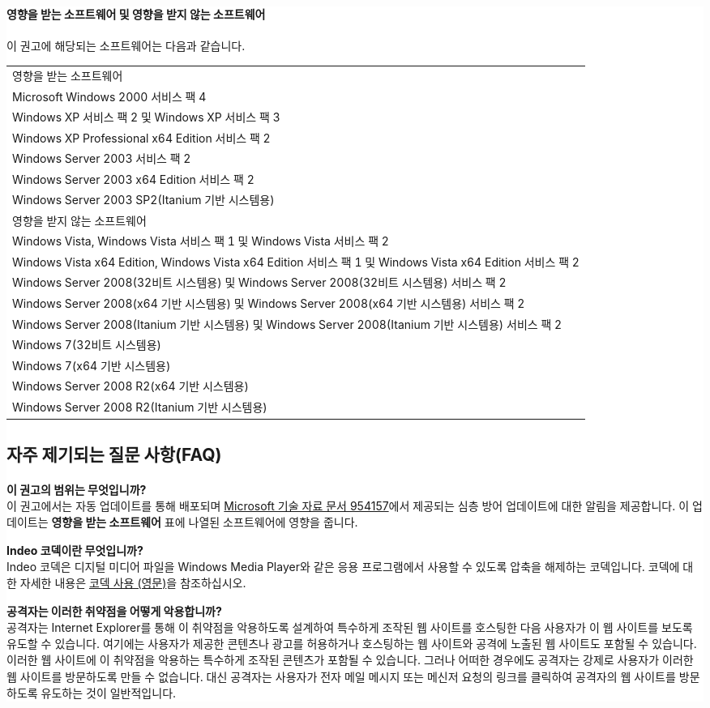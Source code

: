 #### 영향을 받는 소프트웨어 및 영향을 받지 않는 소프트웨어

이 권고에 해당되는 소프트웨어는 다음과 같습니다.

|                                                                                                           |
|-----------------------------------------------------------------------------------------------------------|
| 영향을 받는 소프트웨어                                                                                    |
| Microsoft Windows 2000 서비스 팩 4                                                                        |
| Windows XP 서비스 팩 2 및 Windows XP 서비스 팩 3                                                          |
| Windows XP Professional x64 Edition 서비스 팩 2                                                           |
| Windows Server 2003 서비스 팩 2                                                                           |
| Windows Server 2003 x64 Edition 서비스 팩 2                                                               |
| Windows Server 2003 SP2(Itanium 기반 시스템용)                                                            |
| 영향을 받지 않는 소프트웨어                                                                               |
| Windows Vista, Windows Vista 서비스 팩 1 및 Windows Vista 서비스 팩 2                                     |
| Windows Vista x64 Edition, Windows Vista x64 Edition 서비스 팩 1 및 Windows Vista x64 Edition 서비스 팩 2 |
| Windows Server 2008(32비트 시스템용) 및 Windows Server 2008(32비트 시스템용) 서비스 팩 2                  |
| Windows Server 2008(x64 기반 시스템용) 및 Windows Server 2008(x64 기반 시스템용) 서비스 팩 2              |
| Windows Server 2008(Itanium 기반 시스템용) 및 Windows Server 2008(Itanium 기반 시스템용) 서비스 팩 2      |
| Windows 7(32비트 시스템용)                                                                                |
| Windows 7(x64 기반 시스템용)                                                                              |
| Windows Server 2008 R2(x64 기반 시스템용)                                                                 |
| Windows Server 2008 R2(Itanium 기반 시스템용)                                                             |

자주 제기되는 질문 사항(FAQ)
----------------------------


**이 권고의 범위는 무엇입니까?**  
이 권고에서는 자동 업데이트를 통해 배포되며 [Microsoft 기술 자료 문서 954157](https://support.microsoft.com/kb/954157)에서 제공되는 심층 방어 업데이트에 대한 알림을 제공합니다. 이 업데이트는 **영향을 받는 소프트웨어** 표에 나열된 소프트웨어에 영향을 줍니다.

**Indeo 코덱이란 무엇입니까?**  
Indeo 코덱은 디지털 미디어 파일을 Windows Media Player와 같은 응용 프로그램에서 사용할 수 있도록 압축을 해제하는 코덱입니다. 코덱에 대한 자세한 내용은 [코덱 사용 (영문)](https://www.microsoft.com/windows/windowsmedia/player/faq/codec.mspx)을 참조하십시오.

**공격자는 이러한 취약점을 어떻게 악용합니까?**  
공격자는 Internet Explorer를 통해 이 취약점을 악용하도록 설계하여 특수하게 조작된 웹 사이트를 호스팅한 다음 사용자가 이 웹 사이트를 보도록 유도할 수 있습니다. 여기에는 사용자가 제공한 콘텐츠나 광고를 허용하거나 호스팅하는 웹 사이트와 공격에 노출된 웹 사이트도 포함될 수 있습니다. 이러한 웹 사이트에 이 취약점을 악용하는 특수하게 조작된 콘텐츠가 포함될 수 있습니다. 그러나 어떠한 경우에도 공격자는 강제로 사용자가 이러한 웹 사이트를 방문하도록 만들 수 없습니다. 대신 공격자는 사용자가 전자 메일 메시지 또는 메신저 요청의 링크를 클릭하여 공격자의 웹 사이트를 방문하도록 유도하는 것이 일반적입니다.
